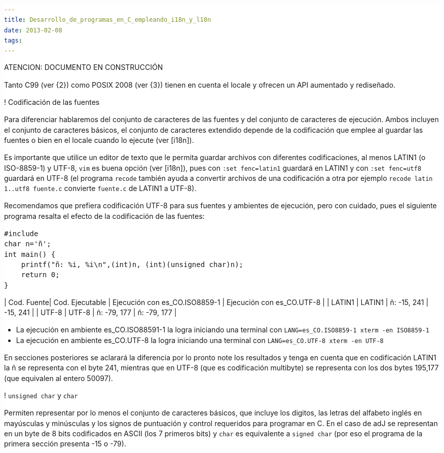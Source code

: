 ```yaml
---
title: Desarrollo_de_programas_en_C_empleando_i18n_y_l10n
date: 2013-02-08
tags:
---
```

ATENCION: DOCUMENTO EN CONSTRUCCIÓN

Tanto C99 (ver {2}) como POSIX 2008 (ver {3}) tienen en cuenta el locale y ofrecen un API aumentado y rediseñado.

! Codificación de las fuentes

Para diferenciar hablaremos del conjunto de caracteres de las fuentes y del conjunto de caracteres de ejecución.  Ambos incluyen el conjunto de caracteres básicos, el conjunto de caracteres extendido depende de la codificación que emplee al guardar las fuentes o bien en el locale cuando lo ejecute (ver [i18n]).

Es importante que utilice un editor de texto que le permita guardar archivos con diferentes codificaciones, al menos LATIN1 (o ISO-8859-1) y UTF-8, ```vim``` es buena opción (ver [i18n]), pues con ```:set fenc=latin1``` guardará en LATIN1 y con  ```:set fenc=utf8``` guardará en UTF-8 (el programa ```recode``` también ayuda a convertir archivos de una codificación a otra por ejemplo ```recode latin1..utf8 fuente.c``` convierte ```fuente.c``` de LATIN1 a UTF-8).   

Recomendamos que prefiera codificación UTF-8 para sus fuentes y ambientes de ejecución, pero con cuidado, pues el siguiente programa resalta el efecto de la codificación de las fuentes:
<pre>
#include <stdio.h>
char n='ñ';
int main() {
    printf("ñ: %i, %i\n",(int)n, (int)(unsigned char)n);
    return 0;
}
</pre>


| Cod. Fuente| Cod. Ejecutable | Ejecución con es_CO.ISO8859-1  | Ejecución con es_CO.UTF-8 |
| LATIN1 | LATIN1 | ñ: -15, 241 |  -15, 241 |
| UTF-8 | UTF-8 | ñ: -79, 177 | ñ: -79, 177 |

* La ejecución en ambiente es_CO.ISO88591-1 la logra iniciando una terminal con ```LANG=es_CO.ISO8859-1 xterm -en ISO8859-1```
* La ejecución en ambiente es_CO.UTF-8 la logra iniciando una terminal con ```LANG=es_CO.UTF-8 xterm -en UTF-8```

En secciones posteriores se aclarará la diferencia por lo pronto note los resultados y tenga en cuenta que en codificación LATIN1 la ñ se representa con el byte 241, mientras que en UTF-8 (que es codificación multibyte) se representa con los dos bytes 195,177 (que equivalen al entero 50097). 


! ```unsigned char``` y ```char```

Permiten representar por lo menos el conjunto de caracteres básicos, que incluye los digitos, las letras del alfabeto inglés en mayúsculas y minúsculas y los signos de puntuación y control requeridos para programar en C. En el caso de adJ se representan en un byte de 8 bits codificados en ASCII (los 7 primeros bits) y ```char``` es equivalente a ```signed char``` (por eso el programa de la primera sección presenta -15 o -79).
